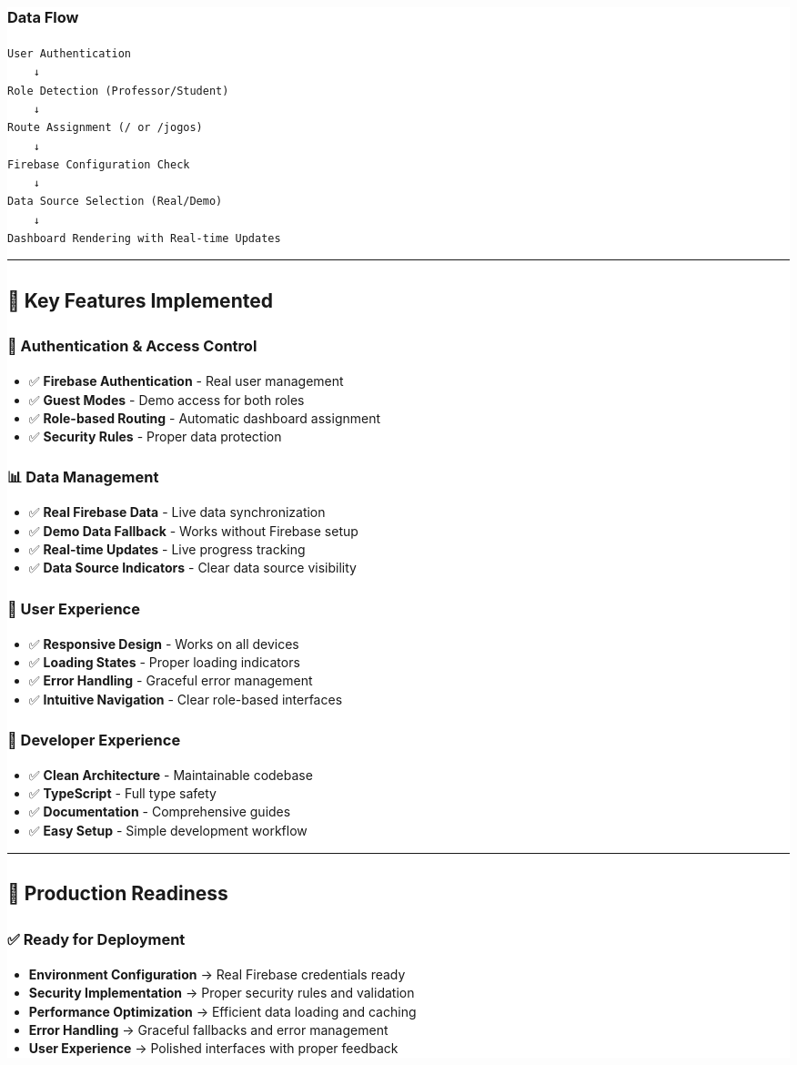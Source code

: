 ### **Data Flow**

```
User Authentication
    ↓
Role Detection (Professor/Student)
    ↓
Route Assignment (/ or /jogos)
    ↓
Firebase Configuration Check
    ↓
Data Source Selection (Real/Demo)
    ↓
Dashboard Rendering with Real-time Updates
```

---

## 🎯 **Key Features Implemented**

### **🔐 Authentication & Access Control**
- ✅ **Firebase Authentication** - Real user management
- ✅ **Guest Modes** - Demo access for both roles
- ✅ **Role-based Routing** - Automatic dashboard assignment
- ✅ **Security Rules** - Proper data protection

### **📊 Data Management**
- ✅ **Real Firebase Data** - Live data synchronization
- ✅ **Demo Data Fallback** - Works without Firebase setup
- ✅ **Real-time Updates** - Live progress tracking
- ✅ **Data Source Indicators** - Clear data source visibility

### **🎨 User Experience**
- ✅ **Responsive Design** - Works on all devices
- ✅ **Loading States** - Proper loading indicators
- ✅ **Error Handling** - Graceful error management
- ✅ **Intuitive Navigation** - Clear role-based interfaces

### **🔧 Developer Experience**
- ✅ **Clean Architecture** - Maintainable codebase
- ✅ **TypeScript** - Full type safety
- ✅ **Documentation** - Comprehensive guides
- ✅ **Easy Setup** - Simple development workflow

---

## 🚀 **Production Readiness**

### **✅ Ready for Deployment**
- **Environment Configuration** → Real Firebase credentials ready
- **Security Implementation** → Proper security rules and validation
- **Performance Optimization** → Efficient data loading and caching
- **Error Handling** → Graceful fallbacks and error management
- **User Experience** → Polished interfaces with proper feedback
